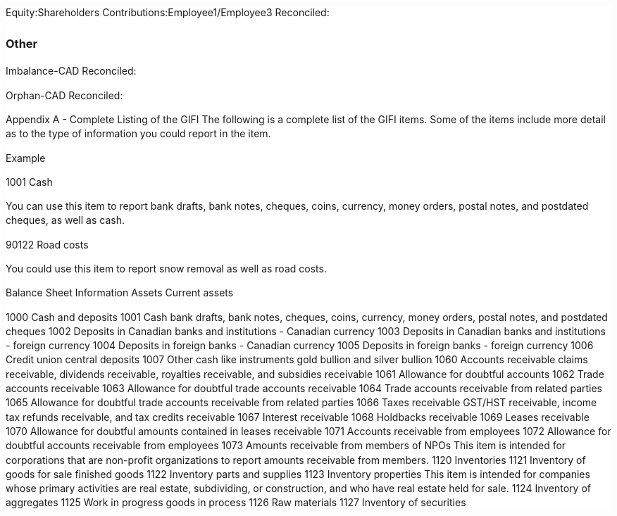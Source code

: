 Equity:Shareholders Contributions:Employee1/Employee3
Reconciled:


### Other

Imbalance-CAD
Reconciled:

Orphan-CAD
Reconciled:


Appendix A - Complete Listing of the GIFI
The following is a complete list of the GIFI items. Some of the items include more detail as to the type of information you could report in the item.

Example

1001 Cash

You can use this item to report bank drafts, bank notes, cheques, coins, currency, money orders, postal notes, and postdated cheques, as well as cash.

90122 Road costs

You could use this item to report snow removal as well as road costs.

Balance Sheet Information
Assets
Current assets

1000  Cash and deposits
1001  Cash bank drafts, bank notes, cheques, coins, currency, money orders, postal notes, and postdated cheques
1002  Deposits in Canadian banks and institutions - Canadian currency
1003  Deposits in Canadian banks and institutions - foreign currency
1004  Deposits in foreign banks - Canadian currency
1005  Deposits in foreign banks - foreign currency
1006  Credit union central deposits
1007  Other cash like instruments gold bullion and silver bullion
1060  Accounts receivable
claims receivable, dividends receivable, royalties receivable, and subsidies receivable
1061  Allowance for doubtful accounts
1062  Trade accounts receivable
1063  Allowance for doubtful trade accounts receivable
1064  Trade accounts receivable from related parties
1065  Allowance for doubtful trade accounts receivable from related parties
1066  Taxes receivable GST/HST receivable, income tax refunds receivable, and tax credits receivable
1067  Interest receivable
1068  Holdbacks receivable
1069  Leases receivable
1070  Allowance for doubtful amounts contained in leases receivable
1071  Accounts receivable from employees
1072  Allowance for doubtful accounts receivable from employees
1073  Amounts receivable from members of NPOs
This item is intended for corporations that are non-profit organizations to report amounts receivable from members.
1120  Inventories
1121  Inventory of goods for sale finished goods
1122  Inventory parts and supplies
1123  Inventory properties
This item is intended for companies whose primary activities are real estate, subdividing, or construction, and who have real estate held for sale.
1124  Inventory of aggregates
1125  Work in progress goods in process
1126  Raw materials
1127  Inventory of securities